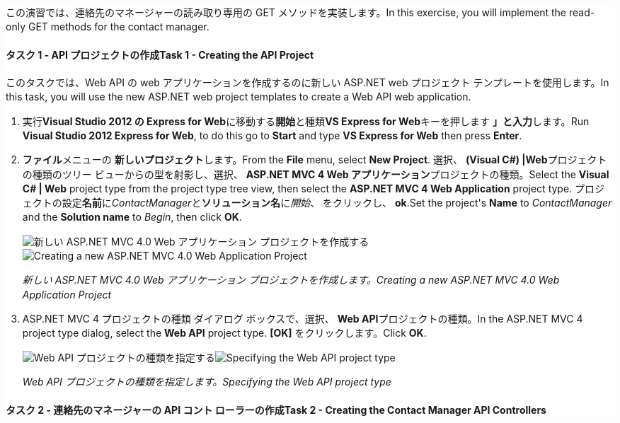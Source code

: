 <span data-ttu-id="cc5d2-144">この演習では、連絡先のマネージャーの読み取り専用の GET メソッドを実装します。</span><span class="sxs-lookup"><span data-stu-id="cc5d2-144">In this exercise, you will implement the read-only GET methods for the contact manager.</span></span>

<a id="Ex1Task1"></a>

<a id="Task_1_-_Creating_the_API_Project"></a>
#### <a name="task-1---creating-the-api-project"></a><span data-ttu-id="cc5d2-145">タスク 1 - API プロジェクトの作成</span><span class="sxs-lookup"><span data-stu-id="cc5d2-145">Task 1 - Creating the API Project</span></span>

<span data-ttu-id="cc5d2-146">このタスクでは、Web API の web アプリケーションを作成するのに新しい ASP.NET web プロジェクト テンプレートを使用します。</span><span class="sxs-lookup"><span data-stu-id="cc5d2-146">In this task, you will use the new ASP.NET web project templates to create a Web API web application.</span></span>

1. <span data-ttu-id="cc5d2-147">実行**Visual Studio 2012 の Express for Web**に移動する**開始**と種類**VS Express for Web**キーを押します **」と入力**します。</span><span class="sxs-lookup"><span data-stu-id="cc5d2-147">Run **Visual Studio 2012 Express for Web**, to do this go to **Start** and type **VS Express for Web** then press **Enter**.</span></span>
2. <span data-ttu-id="cc5d2-148">**ファイル**メニューの **新しいプロジェクト**します。</span><span class="sxs-lookup"><span data-stu-id="cc5d2-148">From the **File** menu, select **New Project**.</span></span> <span data-ttu-id="cc5d2-149">選択、 **(Visual C#) |Web**プロジェクトの種類のツリー ビューからの型を射影し、選択、 **ASP.NET MVC 4 Web アプリケーション**プロジェクトの種類。</span><span class="sxs-lookup"><span data-stu-id="cc5d2-149">Select the **Visual C# | Web** project type from the project type tree view, then select the **ASP.NET MVC 4 Web Application** project type.</span></span> <span data-ttu-id="cc5d2-150">プロジェクトの設定**名前**に*ContactManager*と**ソリューション名**に*開始*、 をクリックし、 **ok**.</span><span class="sxs-lookup"><span data-stu-id="cc5d2-150">Set the project's **Name** to *ContactManager* and the **Solution name** to *Begin*, then click **OK**.</span></span>

    <span data-ttu-id="cc5d2-151">![新しい ASP.NET MVC 4.0 Web アプリケーション プロジェクトを作成する](build-restful-apis-with-aspnet-web-api/_static/image1.png "新しい ASP.NET MVC 4.0 Web アプリケーション プロジェクトを作成します。")</span><span class="sxs-lookup"><span data-stu-id="cc5d2-151">![Creating a new ASP.NET MVC 4.0 Web Application Project](build-restful-apis-with-aspnet-web-api/_static/image1.png "Creating a new ASP.NET MVC 4.0 Web Application Project")</span></span>

    <span data-ttu-id="cc5d2-152">*新しい ASP.NET MVC 4.0 Web アプリケーション プロジェクトを作成します。*</span><span class="sxs-lookup"><span data-stu-id="cc5d2-152">*Creating a new ASP.NET MVC 4.0 Web Application Project*</span></span>
3. <span data-ttu-id="cc5d2-153">ASP.NET MVC 4 プロジェクトの種類 ダイアログ ボックスで、選択、 **Web API**プロジェクトの種類。</span><span class="sxs-lookup"><span data-stu-id="cc5d2-153">In the ASP.NET MVC 4 project type dialog, select the **Web API** project type.</span></span> <span data-ttu-id="cc5d2-154">**[OK]** をクリックします。</span><span class="sxs-lookup"><span data-stu-id="cc5d2-154">Click **OK**.</span></span>

    <span data-ttu-id="cc5d2-155">![Web API プロジェクトの種類を指定する](build-restful-apis-with-aspnet-web-api/_static/image2.png "Web API プロジェクトの種類を指定します。")</span><span class="sxs-lookup"><span data-stu-id="cc5d2-155">![Specifying the Web API project type](build-restful-apis-with-aspnet-web-api/_static/image2.png "Specifying the Web API project type")</span></span>

    <span data-ttu-id="cc5d2-156">*Web API プロジェクトの種類を指定します。*</span><span class="sxs-lookup"><span data-stu-id="cc5d2-156">*Specifying the Web API project type*</span></span>

<a id="Ex1Task2"></a>

<a id="Task_2_-_Creating_the_Contact_Manager_API_Controllers"></a>
#### <a name="task-2---creating-the-contact-manager-api-controllers"></a><span data-ttu-id="cc5d2-157">タスク 2 - 連絡先のマネージャーの API コント ローラーの作成</span><span class="sxs-lookup"><span data-stu-id="cc5d2-157">Task 2 - Creating the Contact Manager API Controllers</span></span>
